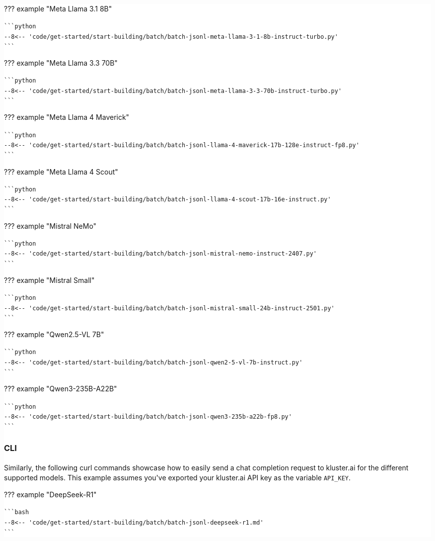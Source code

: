 ??? example "Meta Llama 3.1 8B"

    ```python
    --8<-- 'code/get-started/start-building/batch/batch-jsonl-meta-llama-3-1-8b-instruct-turbo.py'
    ```

??? example "Meta Llama 3.3 70B"

    ```python
    --8<-- 'code/get-started/start-building/batch/batch-jsonl-meta-llama-3-3-70b-instruct-turbo.py'
    ```

??? example "Meta Llama 4 Maverick"

    ```python
    --8<-- 'code/get-started/start-building/batch/batch-jsonl-llama-4-maverick-17b-128e-instruct-fp8.py'
    ```

??? example "Meta Llama 4 Scout"

    ```python
    --8<-- 'code/get-started/start-building/batch/batch-jsonl-llama-4-scout-17b-16e-instruct.py'
    ```

??? example "Mistral NeMo"

    ```python
    --8<-- 'code/get-started/start-building/batch/batch-jsonl-mistral-nemo-instruct-2407.py'
    ```

??? example "Mistral Small"

    ```python
    --8<-- 'code/get-started/start-building/batch/batch-jsonl-mistral-small-24b-instruct-2501.py'
    ```

??? example "Qwen2.5-VL 7B"

    ```python
    --8<-- 'code/get-started/start-building/batch/batch-jsonl-qwen2-5-vl-7b-instruct.py'
    ```

??? example "Qwen3-235B-A22B"

    ```python
    --8<-- 'code/get-started/start-building/batch/batch-jsonl-qwen3-235b-a22b-fp8.py'
    ```
### CLI

Similarly, the following curl commands showcase how to easily send a chat completion request to kluster.ai for the different supported models. This example assumes you've exported your kluster.ai API key as the variable `API_KEY`.

??? example "DeepSeek-R1"

    ```bash
    --8<-- 'code/get-started/start-building/batch/batch-jsonl-deepseek-r1.md'
    ```
